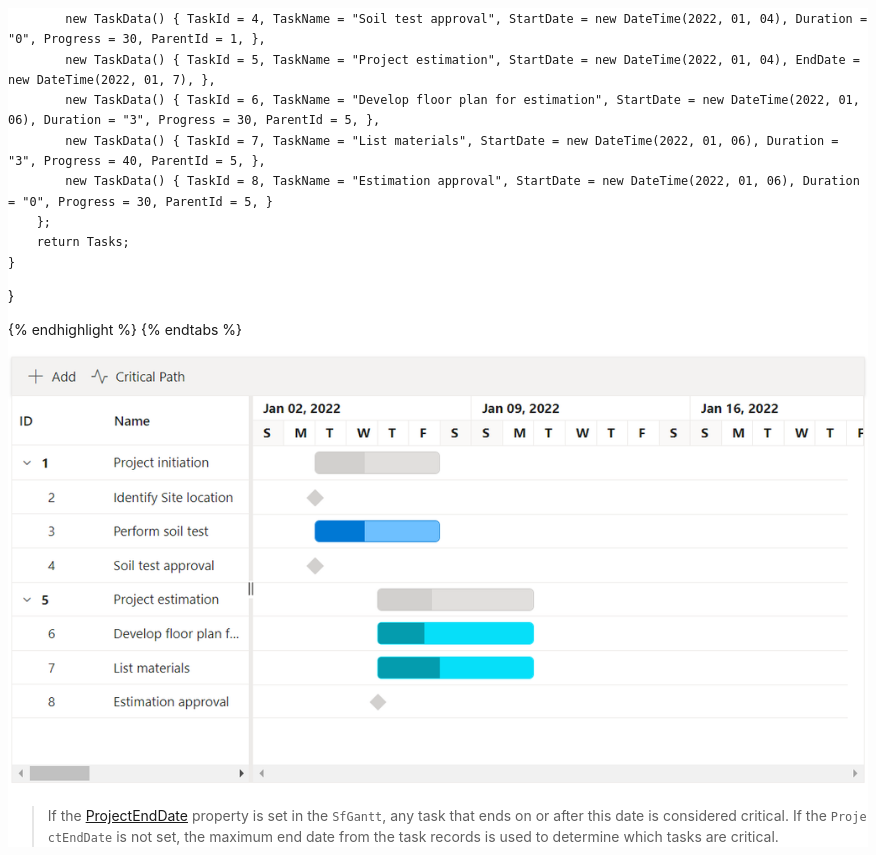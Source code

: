             new TaskData() { TaskId = 4, TaskName = "Soil test approval", StartDate = new DateTime(2022, 01, 04), Duration = "0", Progress = 30, ParentId = 1, },
            new TaskData() { TaskId = 5, TaskName = "Project estimation", StartDate = new DateTime(2022, 01, 04), EndDate = new DateTime(2022, 01, 7), },
            new TaskData() { TaskId = 6, TaskName = "Develop floor plan for estimation", StartDate = new DateTime(2022, 01, 06), Duration = "3", Progress = 30, ParentId = 5, },
            new TaskData() { TaskId = 7, TaskName = "List materials", StartDate = new DateTime(2022, 01, 06), Duration = "3", Progress = 40, ParentId = 5, },
            new TaskData() { TaskId = 8, TaskName = "Estimation approval", StartDate = new DateTime(2022, 01, 06), Duration = "0", Progress = 30, ParentId = 5, }
        };
        return Tasks;
    }
}
<style>
    .taskbar-critical .e-gantt-child-taskbar {
        background-color: #06DFF9 !Important;
        outline: 1px solid #06DFF9 !Important;
    }

    .progress-critical .e-gantt-child-progressbar {
        background-color: #049cae !Important;
    }
</style>

{% endhighlight %}
{% endtabs %}

![Customize taskbar](images/blazor-gantt-chart-critical-path-customize-taskbar.png)

>If the [ProjectEndDate](https://help.syncfusion.com/cr/blazor/Syncfusion.Blazor.Gantt.SfGantt-1.html#Syncfusion_Blazor_Gantt_SfGantt_1_ProjectEndDate) property is set in the `SfGantt`, any task that ends on or after this date is considered critical. If the `ProjectEndDate` is not set, the maximum end date from the task records is used to determine which tasks are critical.